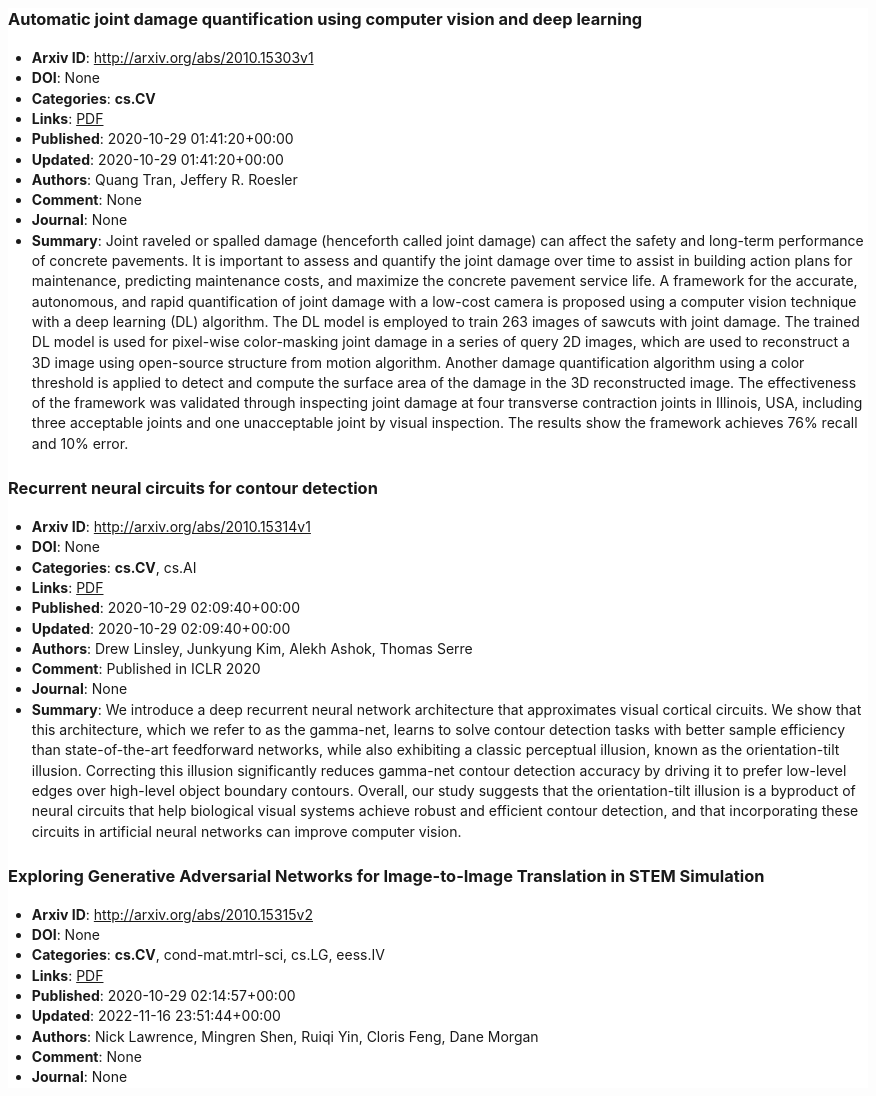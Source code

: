 

### Automatic joint damage quantification using computer vision and deep learning
- **Arxiv ID**: http://arxiv.org/abs/2010.15303v1
- **DOI**: None
- **Categories**: **cs.CV**
- **Links**: [PDF](http://arxiv.org/pdf/2010.15303v1)
- **Published**: 2020-10-29 01:41:20+00:00
- **Updated**: 2020-10-29 01:41:20+00:00
- **Authors**: Quang Tran, Jeffery R. Roesler
- **Comment**: None
- **Journal**: None
- **Summary**: Joint raveled or spalled damage (henceforth called joint damage) can affect the safety and long-term performance of concrete pavements. It is important to assess and quantify the joint damage over time to assist in building action plans for maintenance, predicting maintenance costs, and maximize the concrete pavement service life. A framework for the accurate, autonomous, and rapid quantification of joint damage with a low-cost camera is proposed using a computer vision technique with a deep learning (DL) algorithm. The DL model is employed to train 263 images of sawcuts with joint damage. The trained DL model is used for pixel-wise color-masking joint damage in a series of query 2D images, which are used to reconstruct a 3D image using open-source structure from motion algorithm. Another damage quantification algorithm using a color threshold is applied to detect and compute the surface area of the damage in the 3D reconstructed image. The effectiveness of the framework was validated through inspecting joint damage at four transverse contraction joints in Illinois, USA, including three acceptable joints and one unacceptable joint by visual inspection. The results show the framework achieves 76% recall and 10% error.



### Recurrent neural circuits for contour detection
- **Arxiv ID**: http://arxiv.org/abs/2010.15314v1
- **DOI**: None
- **Categories**: **cs.CV**, cs.AI
- **Links**: [PDF](http://arxiv.org/pdf/2010.15314v1)
- **Published**: 2020-10-29 02:09:40+00:00
- **Updated**: 2020-10-29 02:09:40+00:00
- **Authors**: Drew Linsley, Junkyung Kim, Alekh Ashok, Thomas Serre
- **Comment**: Published in ICLR 2020
- **Journal**: None
- **Summary**: We introduce a deep recurrent neural network architecture that approximates visual cortical circuits. We show that this architecture, which we refer to as the gamma-net, learns to solve contour detection tasks with better sample efficiency than state-of-the-art feedforward networks, while also exhibiting a classic perceptual illusion, known as the orientation-tilt illusion. Correcting this illusion significantly reduces gamma-net contour detection accuracy by driving it to prefer low-level edges over high-level object boundary contours. Overall, our study suggests that the orientation-tilt illusion is a byproduct of neural circuits that help biological visual systems achieve robust and efficient contour detection, and that incorporating these circuits in artificial neural networks can improve computer vision.



### Exploring Generative Adversarial Networks for Image-to-Image Translation in STEM Simulation
- **Arxiv ID**: http://arxiv.org/abs/2010.15315v2
- **DOI**: None
- **Categories**: **cs.CV**, cond-mat.mtrl-sci, cs.LG, eess.IV
- **Links**: [PDF](http://arxiv.org/pdf/2010.15315v2)
- **Published**: 2020-10-29 02:14:57+00:00
- **Updated**: 2022-11-16 23:51:44+00:00
- **Authors**: Nick Lawrence, Mingren Shen, Ruiqi Yin, Cloris Feng, Dane Morgan
- **Comment**: None
- **Journal**: None